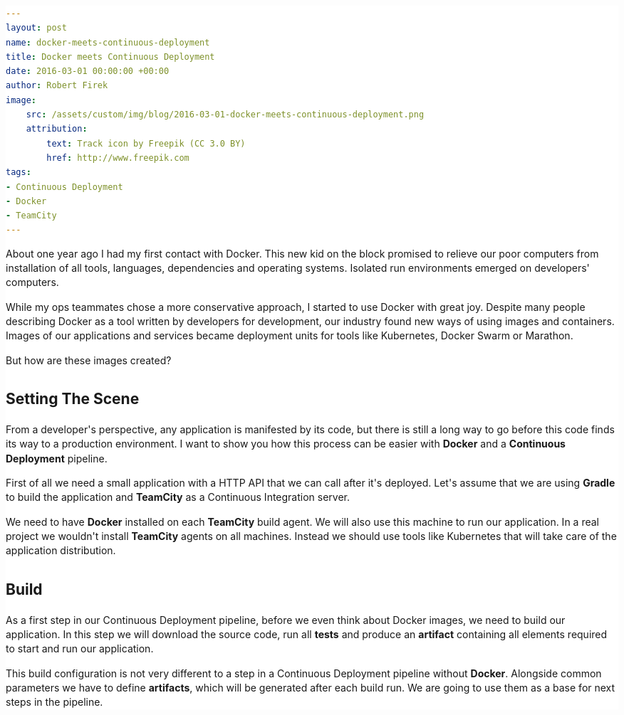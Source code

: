 ```yaml
---
layout: post
name: docker-meets-continuous-deployment
title: Docker meets Continuous Deployment
date: 2016-03-01 00:00:00 +00:00
author: Robert Firek
image:
    src: /assets/custom/img/blog/2016-03-01-docker-meets-continuous-deployment.png
    attribution:
        text: Track icon by Freepik (CC 3.0 BY)
        href: http://www.freepik.com
tags:
- Continuous Deployment
- Docker
- TeamCity
--- 
```


About one year ago I had my first contact with Docker. This new kid on the block promised to relieve our poor computers from installation of all tools, languages, dependencies and operating systems. Isolated run environments emerged on developers' computers.

While my ops teammates chose a more conservative approach, I started to use Docker with great joy. Despite many people describing Docker as a tool written by developers for development, our industry found new ways of using images and containers. Images of our applications and services became deployment units for tools like Kubernetes, Docker Swarm or Marathon.

But how are these images created?

## Setting The Scene

From a developer's perspective, any application is manifested by its code, but there is still a long way to go before this code finds its way to a production environment. I want to show you how this process can be easier with **Docker** and a **Continuous Deployment** pipeline. 

First of all we need a small application with a HTTP API that we can call after it's deployed. Let's assume that we are using **Gradle** to build the application and **TeamCity** as a Continuous Integration server.

We need to have **Docker** installed on each **TeamCity** build agent. We will also use this machine to run our application. In a real project we wouldn't install **TeamCity** agents on all machines. Instead we should use tools like Kubernetes that will take care of the application distribution.
 
## Build

As a first step in our Continuous Deployment pipeline, before we even think about Docker images, we need to build our application. In this step we will download the source code, run all **tests** and produce an **artifact** containing all elements required to start and run our application.


This build configuration is not very different to a step in a Continuous Deployment pipeline without **Docker**. Alongside common parameters we have to define **artifacts**, which will be generated after each build run. We are going to use them as a base for next steps in the pipeline.

